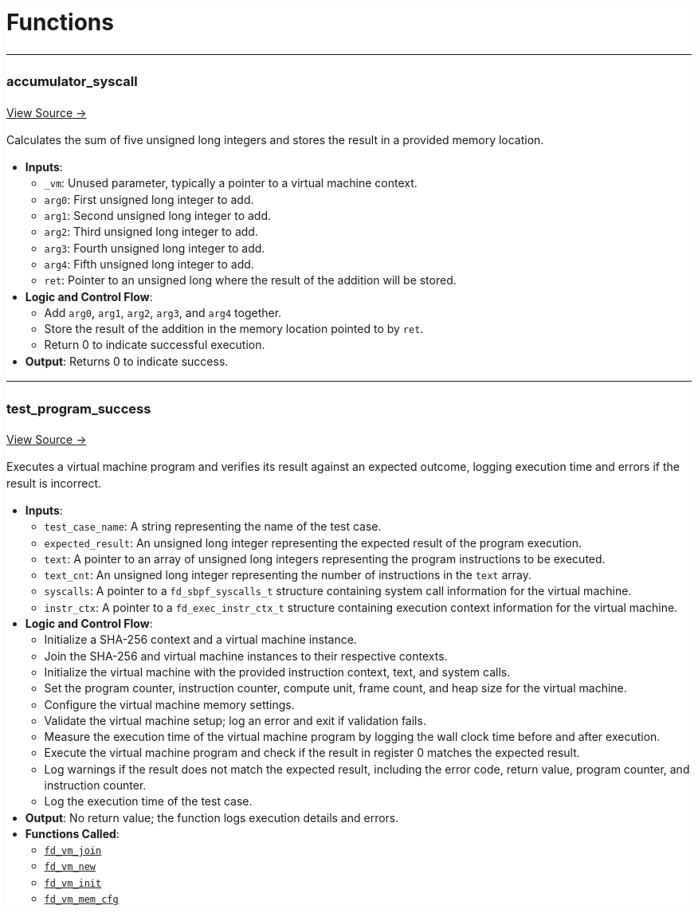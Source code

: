 
# Functions

---
### accumulator\_syscall
[View Source →](<../../../../../src/flamenco/vm/test_vm_interp.c#L7>)

Calculates the sum of five unsigned long integers and stores the result in a provided memory location.
- **Inputs**:
    - `_vm`: Unused parameter, typically a pointer to a virtual machine context.
    - `arg0`: First unsigned long integer to add.
    - `arg1`: Second unsigned long integer to add.
    - `arg2`: Third unsigned long integer to add.
    - `arg3`: Fourth unsigned long integer to add.
    - `arg4`: Fifth unsigned long integer to add.
    - `ret`: Pointer to an unsigned long where the result of the addition will be stored.
- **Logic and Control Flow**:
    - Add `arg0`, `arg1`, `arg2`, `arg3`, and `arg4` together.
    - Store the result of the addition in the memory location pointed to by `ret`.
    - Return 0 to indicate successful execution.
- **Output**: Returns 0 to indicate success.


---
### test\_program\_success
[View Source →](<../../../../../src/flamenco/vm/test_vm_interp.c#L19>)

Executes a virtual machine program and verifies its result against an expected outcome, logging execution time and errors if the result is incorrect.
- **Inputs**:
    - ``test_case_name``: A string representing the name of the test case.
    - ``expected_result``: An unsigned long integer representing the expected result of the program execution.
    - ``text``: A pointer to an array of unsigned long integers representing the program instructions to be executed.
    - ``text_cnt``: An unsigned long integer representing the number of instructions in the `text` array.
    - ``syscalls``: A pointer to a `fd_sbpf_syscalls_t` structure containing system call information for the virtual machine.
    - ``instr_ctx``: A pointer to a `fd_exec_instr_ctx_t` structure containing execution context information for the virtual machine.
- **Logic and Control Flow**:
    - Initialize a SHA-256 context and a virtual machine instance.
    - Join the SHA-256 and virtual machine instances to their respective contexts.
    - Initialize the virtual machine with the provided instruction context, text, and system calls.
    - Set the program counter, instruction counter, compute unit, frame count, and heap size for the virtual machine.
    - Configure the virtual machine memory settings.
    - Validate the virtual machine setup; log an error and exit if validation fails.
    - Measure the execution time of the virtual machine program by logging the wall clock time before and after execution.
    - Execute the virtual machine program and check if the result in register 0 matches the expected result.
    - Log warnings if the result does not match the expected result, including the error code, return value, program counter, and instruction counter.
    - Log the execution time of the test case.
- **Output**: No return value; the function logs execution details and errors.
- **Functions Called**:
    - [`fd_vm_join`](<fd_vm.c.md#fd_vm_join>)
    - [`fd_vm_new`](<fd_vm.c.md#fd_vm_new>)
    - [`fd_vm_init`](<fd_vm.c.md#fd_vm_init>)
    - [`fd_vm_mem_cfg`](<fd_vm_private.h.md#fd_vm_mem_cfg>)